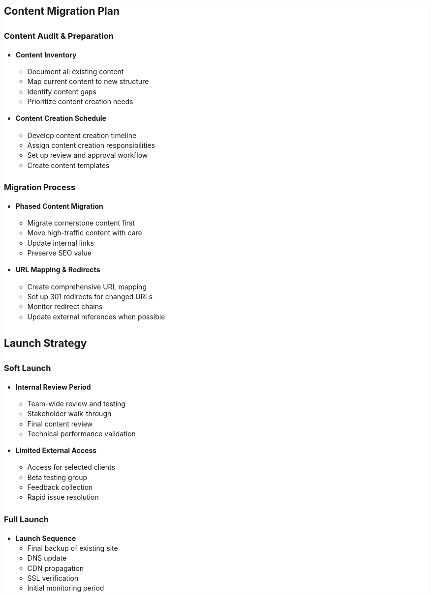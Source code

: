 ## Content Migration Plan

### Content Audit & Preparation

- **Content Inventory**
  - Document all existing content
  - Map current content to new structure
  - Identify content gaps
  - Prioritize content creation needs

- **Content Creation Schedule**
  - Develop content creation timeline
  - Assign content creation responsibilities
  - Set up review and approval workflow
  - Create content templates

### Migration Process

- **Phased Content Migration**
  - Migrate cornerstone content first
  - Move high-traffic content with care
  - Update internal links
  - Preserve SEO value

- **URL Mapping & Redirects**
  - Create comprehensive URL mapping
  - Set up 301 redirects for changed URLs
  - Monitor redirect chains
  - Update external references when possible

## Launch Strategy

### Soft Launch

- **Internal Review Period**
  - Team-wide review and testing
  - Stakeholder walk-through
  - Final content review
  - Technical performance validation

- **Limited External Access**
  - Access for selected clients
  - Beta testing group
  - Feedback collection
  - Rapid issue resolution

### Full Launch

- **Launch Sequence**
  - Final backup of existing site
  - DNS update
  - CDN propagation
  - SSL verification
  - Initial monitoring period
